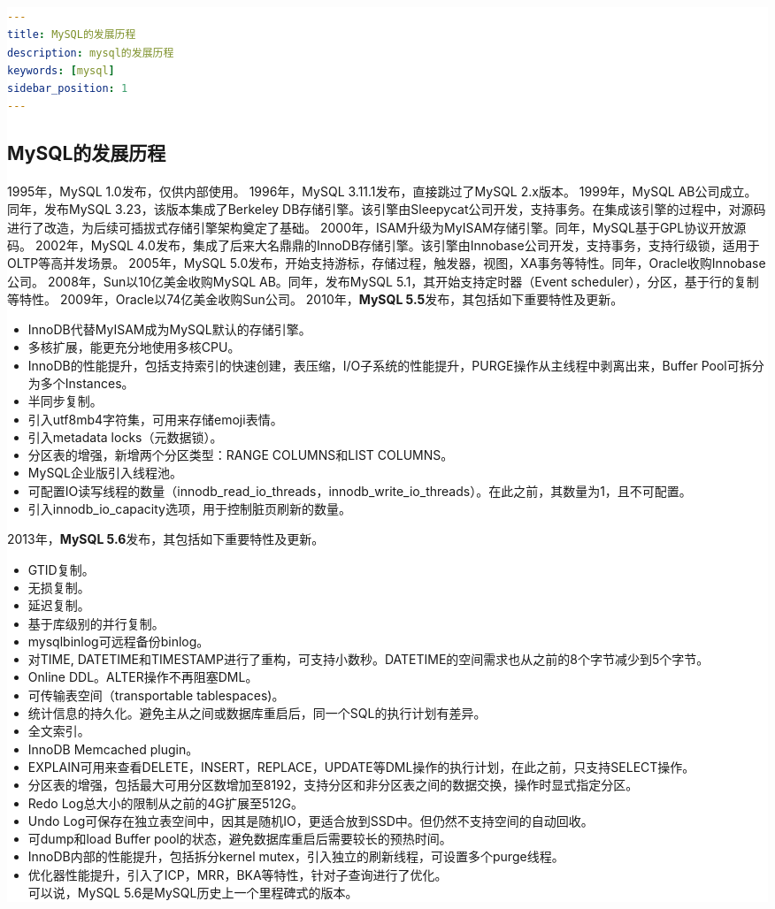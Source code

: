 ```yaml
---
title: MySQL的发展历程
description: mysql的发展历程
keywords: [mysql]
sidebar_position: 1
---
```


## MySQL的发展历程

1995年，MySQL 1.0发布，仅供内部使用。
1996年，MySQL 3.11.1发布，直接跳过了MySQL 2.x版本。
1999年，MySQL AB公司成立。同年，发布MySQL 3.23，该版本集成了Berkeley DB存储引擎。该引擎由Sleepycat公司开发，支持事务。在集成该引擎的过程中，对源码进行了改造，为后续可插拔式存储引擎架构奠定了基础。
2000年，ISAM升级为MyISAM存储引擎。同年，MySQL基于GPL协议开放源码。
2002年，MySQL 4.0发布，集成了后来大名鼎鼎的InnoDB存储引擎。该引擎由Innobase公司开发，支持事务，支持行级锁，适用于OLTP等高并发场景。
2005年，MySQL 5.0发布，开始支持游标，存储过程，触发器，视图，XA事务等特性。同年，Oracle收购Innobase公司。
2008年，Sun以10亿美金收购MySQL AB。同年，发布MySQL 5.1，其开始支持定时器（Event scheduler），分区，基于行的复制等特性。
2009年，Oracle以74亿美金收购Sun公司。
2010年，**MySQL 5.5**发布，其包括如下重要特性及更新。
  - InnoDB代替MyISAM成为MySQL默认的存储引擎。
  - 多核扩展，能更充分地使用多核CPU。
  - InnoDB的性能提升，包括支持索引的快速创建，表压缩，I/O子系统的性能提升，PURGE操作从主线程中剥离出来，Buffer Pool可拆分为多个Instances。
  - 半同步复制。
  - 引入utf8mb4字符集，可用来存储emoji表情。
  - 引入metadata locks（元数据锁）。
  - 分区表的增强，新增两个分区类型：RANGE COLUMNS和LIST COLUMNS。
  - MySQL企业版引入线程池。
  - 可配置IO读写线程的数量（innodb_read_io_threads，innodb_write_io_threads）。在此之前，其数量为1，且不可配置。
  - 引入innodb_io_capacity选项，用于控制脏页刷新的数量。  

2013年，**MySQL 5.6**发布，其包括如下重要特性及更新。
  - GTID复制。
  - 无损复制。
  - 延迟复制。
  - 基于库级别的并行复制。
  - mysqlbinlog可远程备份binlog。
  - 对TIME, DATETIME和TIMESTAMP进行了重构，可支持小数秒。DATETIME的空间需求也从之前的8个字节减少到5个字节。
  - Online DDL。ALTER操作不再阻塞DML。
  - 可传输表空间（transportable tablespaces)。
  - 统计信息的持久化。避免主从之间或数据库重启后，同一个SQL的执行计划有差异。
  - 全文索引。
  - InnoDB Memcached plugin。
  - EXPLAIN可用来查看DELETE，INSERT，REPLACE，UPDATE等DML操作的执行计划，在此之前，只支持SELECT操作。
  - 分区表的增强，包括最大可用分区数增加至8192，支持分区和非分区表之间的数据交换，操作时显式指定分区。
  - Redo Log总大小的限制从之前的4G扩展至512G。
  - Undo Log可保存在独立表空间中，因其是随机IO，更适合放到SSD中。但仍然不支持空间的自动回收。
  - 可dump和load Buffer pool的状态，避免数据库重启后需要较长的预热时间。
  - InnoDB内部的性能提升，包括拆分kernel mutex，引入独立的刷新线程，可设置多个purge线程。
  - 优化器性能提升，引入了ICP，MRR，BKA等特性，针对子查询进行了优化。  
可以说，MySQL 5.6是MySQL历史上一个里程碑式的版本。  

